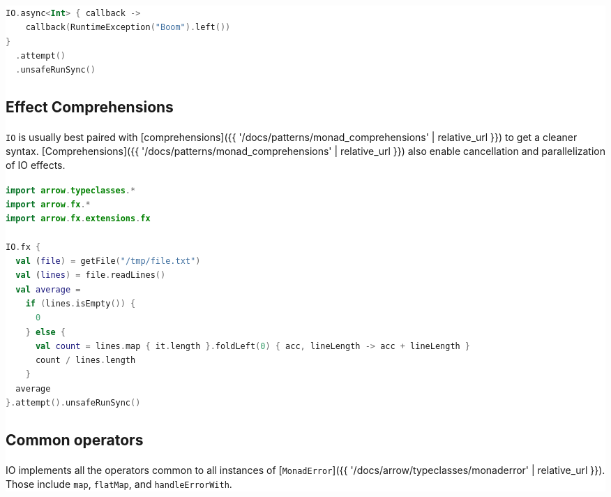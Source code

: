 ```kotlin
IO.async<Int> { callback ->
    callback(RuntimeException("Boom").left())
}
  .attempt()
  .unsafeRunSync()
```

## Effect Comprehensions

`IO` is usually best paired with [comprehensions]({{ '/docs/patterns/monad_comprehensions' | relative_url }}) to get a cleaner syntax.
[Comprehensions]({{ '/docs/patterns/monad_comprehensions' | relative_url }}) also enable cancellation and parallelization of IO effects.

```kotlin
import arrow.typeclasses.*
import arrow.fx.*
import arrow.fx.extensions.fx

IO.fx {
  val (file) = getFile("/tmp/file.txt")
  val (lines) = file.readLines()
  val average =
    if (lines.isEmpty()) {
      0
    } else {
      val count = lines.map { it.length }.foldLeft(0) { acc, lineLength -> acc + lineLength }
      count / lines.length
    }
  average
}.attempt().unsafeRunSync()
```

## Common operators

IO implements all the operators common to all instances of [`MonadError`]({{ '/docs/arrow/typeclasses/monaderror' | relative_url }}). Those include `map`, `flatMap`, and `handleErrorWith`.
